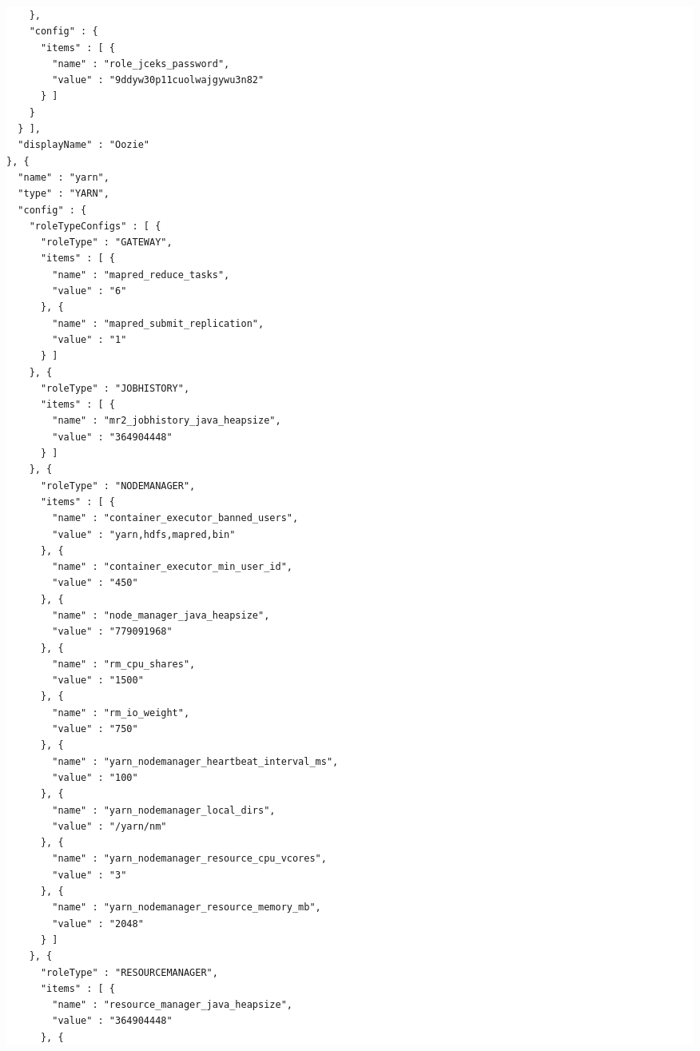         },  
        "config" : {  
          "items" : [ {  
            "name" : "role_jceks_password",  
            "value" : "9ddyw30p11cuolwajgywu3n82"  
          } ]  
        }  
      } ],  
      "displayName" : "Oozie"  
    }, {  
      "name" : "yarn",  
      "type" : "YARN",  
      "config" : {  
        "roleTypeConfigs" : [ {  
          "roleType" : "GATEWAY",  
          "items" : [ {  
            "name" : "mapred_reduce_tasks",  
            "value" : "6"  
          }, {  
            "name" : "mapred_submit_replication",  
            "value" : "1"  
          } ]  
        }, {  
          "roleType" : "JOBHISTORY",  
          "items" : [ {  
            "name" : "mr2_jobhistory_java_heapsize",  
            "value" : "364904448"  
          } ]  
        }, {  
          "roleType" : "NODEMANAGER",  
          "items" : [ {  
            "name" : "container_executor_banned_users",  
            "value" : "yarn,hdfs,mapred,bin"  
          }, {  
            "name" : "container_executor_min_user_id",  
            "value" : "450"  
          }, {  
            "name" : "node_manager_java_heapsize",  
            "value" : "779091968"  
          }, {  
            "name" : "rm_cpu_shares",  
            "value" : "1500"  
          }, {  
            "name" : "rm_io_weight",  
            "value" : "750"  
          }, {  
            "name" : "yarn_nodemanager_heartbeat_interval_ms",  
            "value" : "100"  
          }, {  
            "name" : "yarn_nodemanager_local_dirs",  
            "value" : "/yarn/nm"  
          }, {  
            "name" : "yarn_nodemanager_resource_cpu_vcores",  
            "value" : "3"  
          }, {  
            "name" : "yarn_nodemanager_resource_memory_mb",  
            "value" : "2048"  
          } ]  
        }, {  
          "roleType" : "RESOURCEMANAGER",  
          "items" : [ {  
            "name" : "resource_manager_java_heapsize",  
            "value" : "364904448"  
          }, {  